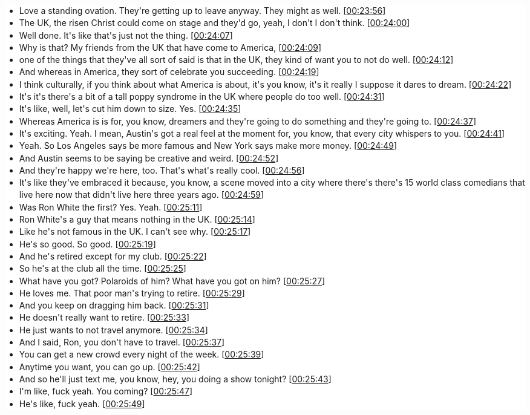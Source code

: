 *  Love a standing ovation. They're getting up to leave anyway. They might as well. [[00:23:56](https://www.youtube.com/watch?v=evgbokun5k0&t=1436.0s)]
*  The UK, the risen Christ could come on stage and they'd go, yeah, I don't I don't think. [[00:24:00](https://www.youtube.com/watch?v=evgbokun5k0&t=1440.0s)]
*  Well done. It's like that's just not the thing. [[00:24:07](https://www.youtube.com/watch?v=evgbokun5k0&t=1447.0s)]
*  Why is that? My friends from the UK that have come to America, [[00:24:09](https://www.youtube.com/watch?v=evgbokun5k0&t=1449.0s)]
*  one of the things that they've all sort of said is that in the UK, they kind of want you to not do well. [[00:24:12](https://www.youtube.com/watch?v=evgbokun5k0&t=1452.0s)]
*  And whereas in America, they sort of celebrate you succeeding. [[00:24:19](https://www.youtube.com/watch?v=evgbokun5k0&t=1459.0s)]
*  I think culturally, if you think about what America is about, it's you know, it's it really I suppose it dares to dream. [[00:24:22](https://www.youtube.com/watch?v=evgbokun5k0&t=1462.0s)]
*  It's it's there's a bit of a tall poppy syndrome in the UK where people do too well. [[00:24:31](https://www.youtube.com/watch?v=evgbokun5k0&t=1471.0s)]
*  It's like, well, let's cut him down to size. Yes. [[00:24:35](https://www.youtube.com/watch?v=evgbokun5k0&t=1475.0s)]
*  Whereas America is is for, you know, dreamers and they're going to do something and they're going to. [[00:24:37](https://www.youtube.com/watch?v=evgbokun5k0&t=1477.0s)]
*  It's exciting. Yeah. I mean, Austin's got a real feel at the moment for, you know, that every city whispers to you. [[00:24:41](https://www.youtube.com/watch?v=evgbokun5k0&t=1481.0s)]
*  Yeah. So Los Angeles says be more famous and New York says make more money. [[00:24:49](https://www.youtube.com/watch?v=evgbokun5k0&t=1489.0s)]
*  And Austin seems to be saying be creative and weird. [[00:24:52](https://www.youtube.com/watch?v=evgbokun5k0&t=1492.0s)]
*  And they're happy we're here, too. That's what's really cool. [[00:24:56](https://www.youtube.com/watch?v=evgbokun5k0&t=1496.0s)]
*  It's like they've embraced it because, you know, a scene moved into a city where there's there's 15 world class comedians that live here now that didn't live here three years ago. [[00:24:59](https://www.youtube.com/watch?v=evgbokun5k0&t=1499.0s)]
*  Was Ron White the first? Yes. Yeah. [[00:25:11](https://www.youtube.com/watch?v=evgbokun5k0&t=1511.0s)]
*  Ron White's a guy that means nothing in the UK. [[00:25:14](https://www.youtube.com/watch?v=evgbokun5k0&t=1514.0s)]
*  Like he's not famous in the UK. I can't see why. [[00:25:17](https://www.youtube.com/watch?v=evgbokun5k0&t=1517.0s)]
*  He's so good. So good. [[00:25:19](https://www.youtube.com/watch?v=evgbokun5k0&t=1519.0s)]
*  And he's retired except for my club. [[00:25:22](https://www.youtube.com/watch?v=evgbokun5k0&t=1522.0s)]
*  So he's at the club all the time. [[00:25:25](https://www.youtube.com/watch?v=evgbokun5k0&t=1525.0s)]
*  What have you got? Polaroids of him? What have you got on him? [[00:25:27](https://www.youtube.com/watch?v=evgbokun5k0&t=1527.0s)]
*  He loves me. That poor man's trying to retire. [[00:25:29](https://www.youtube.com/watch?v=evgbokun5k0&t=1529.0s)]
*  And you keep on dragging him back. [[00:25:31](https://www.youtube.com/watch?v=evgbokun5k0&t=1531.0s)]
*  He doesn't really want to retire. [[00:25:33](https://www.youtube.com/watch?v=evgbokun5k0&t=1533.0s)]
*  He just wants to not travel anymore. [[00:25:34](https://www.youtube.com/watch?v=evgbokun5k0&t=1534.0s)]
*  And I said, Ron, you don't have to travel. [[00:25:37](https://www.youtube.com/watch?v=evgbokun5k0&t=1537.0s)]
*  You can get a new crowd every night of the week. [[00:25:39](https://www.youtube.com/watch?v=evgbokun5k0&t=1539.0s)]
*  Anytime you want, you can go up. [[00:25:42](https://www.youtube.com/watch?v=evgbokun5k0&t=1542.0s)]
*  And so he'll just text me, you know, hey, you doing a show tonight? [[00:25:43](https://www.youtube.com/watch?v=evgbokun5k0&t=1543.0s)]
*  I'm like, fuck yeah. You coming? [[00:25:47](https://www.youtube.com/watch?v=evgbokun5k0&t=1547.0s)]
*  He's like, fuck yeah. [[00:25:49](https://www.youtube.com/watch?v=evgbokun5k0&t=1549.0s)]